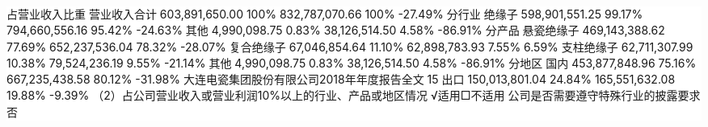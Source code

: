 占营业收入比重
营业收入合计
603,891,650.00
100%
832,787,070.66
100%
-27.49%
分行业
绝缘子
598,901,551.25
99.17%
794,660,556.16
95.42%
-24.63%
其他
4,990,098.75
0.83%
38,126,514.50
4.58%
-86.91%
分产品
悬瓷绝缘子
469,143,388.62
77.69%
652,237,536.04
78.32%
-28.07%
复合绝缘子
67,046,854.64
11.10%
62,898,783.93
7.55%
6.59%
支柱绝缘子
62,711,307.99
10.38%
79,524,236.19
9.55%
-21.14%
其他
4,990,098.75
0.83%
38,126,514.50
4.58%
-86.91%
分地区
国内
453,877,848.96
75.16%
667,235,438.58
80.12%
-31.98%
大连电瓷集团股份有限公司2018年年度报告全文
15
出口
150,013,801.04
24.84%
165,551,632.08
19.88%
-9.39%
（2）占公司营业收入或营业利润10%以上的行业、产品或地区情况
√适用□不适用
公司是否需要遵守特殊行业的披露要求
否